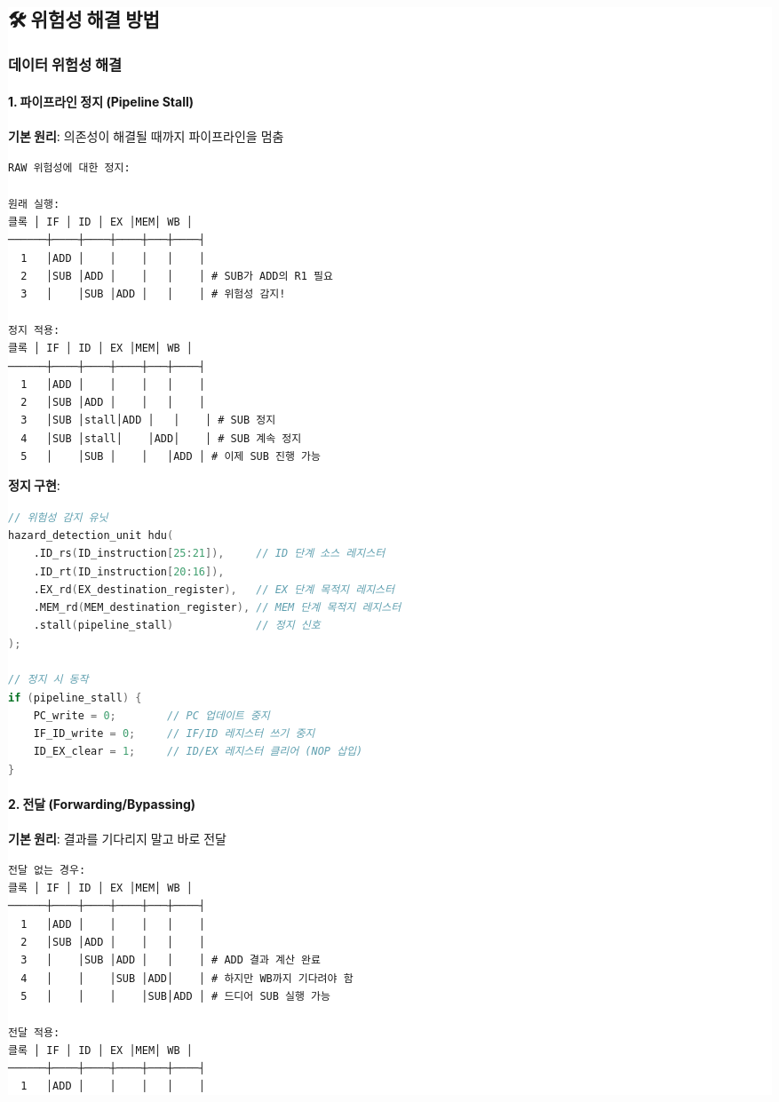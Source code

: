 
## 🛠️ 위험성 해결 방법

### 데이터 위험성 해결

#### 1. 파이프라인 정지 (Pipeline Stall)

**기본 원리**: 의존성이 해결될 때까지 파이프라인을 멈춤

```
RAW 위험성에 대한 정지:

원래 실행:
클록 │ IF │ ID │ EX │MEM│ WB │
──────┼────┼────┼────┼───┼────┤
  1   │ADD │    │    │   │    │
  2   │SUB │ADD │    │   │    │ # SUB가 ADD의 R1 필요
  3   │    │SUB │ADD │   │    │ # 위험성 감지!

정지 적용:
클록 │ IF │ ID │ EX │MEM│ WB │
──────┼────┼────┼────┼───┼────┤
  1   │ADD │    │    │   │    │
  2   │SUB │ADD │    │   │    │
  3   │SUB │stall│ADD │   │    │ # SUB 정지
  4   │SUB │stall│    │ADD│    │ # SUB 계속 정지  
  5   │    │SUB │    │   │ADD │ # 이제 SUB 진행 가능
```

**정지 구현**:
```verilog
// 위험성 감지 유닛
hazard_detection_unit hdu(
    .ID_rs(ID_instruction[25:21]),     // ID 단계 소스 레지스터
    .ID_rt(ID_instruction[20:16]),
    .EX_rd(EX_destination_register),   // EX 단계 목적지 레지스터
    .MEM_rd(MEM_destination_register), // MEM 단계 목적지 레지스터
    .stall(pipeline_stall)             // 정지 신호
);

// 정지 시 동작
if (pipeline_stall) {
    PC_write = 0;        // PC 업데이트 중지
    IF_ID_write = 0;     // IF/ID 레지스터 쓰기 중지
    ID_EX_clear = 1;     // ID/EX 레지스터 클리어 (NOP 삽입)
}
```

#### 2. 전달 (Forwarding/Bypassing)

**기본 원리**: 결과를 기다리지 말고 바로 전달

```
전달 없는 경우:
클록 │ IF │ ID │ EX │MEM│ WB │
──────┼────┼────┼────┼───┼────┤
  1   │ADD │    │    │   │    │
  2   │SUB │ADD │    │   │    │
  3   │    │SUB │ADD │   │    │ # ADD 결과 계산 완료
  4   │    │    │SUB │ADD│    │ # 하지만 WB까지 기다려야 함
  5   │    │    │    │SUB│ADD │ # 드디어 SUB 실행 가능

전달 적용:
클록 │ IF │ ID │ EX │MEM│ WB │
──────┼────┼────┼────┼───┼────┤
  1   │ADD │    │    │   │    │
```